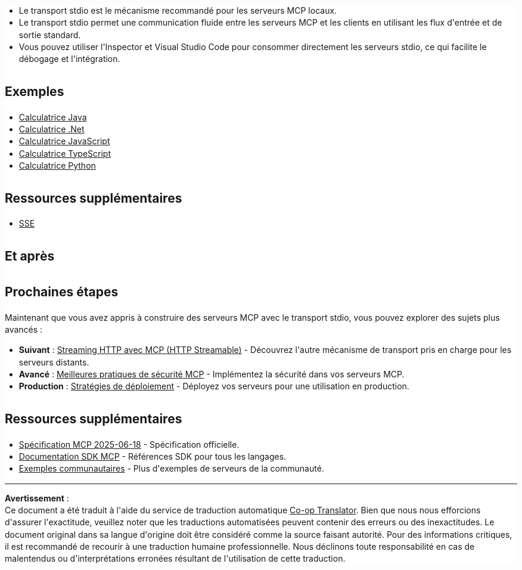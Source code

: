 - Le transport stdio est le mécanisme recommandé pour les serveurs MCP locaux.
- Le transport stdio permet une communication fluide entre les serveurs MCP et les clients en utilisant les flux d'entrée et de sortie standard.
- Vous pouvez utiliser l'Inspector et Visual Studio Code pour consommer directement les serveurs stdio, ce qui facilite le débogage et l'intégration.

## Exemples 

- [Calculatrice Java](../samples/java/calculator/README.md)
- [Calculatrice .Net](../../../../03-GettingStarted/samples/csharp)
- [Calculatrice JavaScript](../samples/javascript/README.md)
- [Calculatrice TypeScript](../samples/typescript/README.md)
- [Calculatrice Python](../../../../03-GettingStarted/samples/python) 

## Ressources supplémentaires

- [SSE](https://developer.mozilla.org/en-US/docs/Web/API/Server-sent_events)

## Et après

## Prochaines étapes

Maintenant que vous avez appris à construire des serveurs MCP avec le transport stdio, vous pouvez explorer des sujets plus avancés :

- **Suivant** : [Streaming HTTP avec MCP (HTTP Streamable)](../06-http-streaming/README.md) - Découvrez l'autre mécanisme de transport pris en charge pour les serveurs distants.
- **Avancé** : [Meilleures pratiques de sécurité MCP](../../02-Security/README.md) - Implémentez la sécurité dans vos serveurs MCP.
- **Production** : [Stratégies de déploiement](../09-deployment/README.md) - Déployez vos serveurs pour une utilisation en production.

## Ressources supplémentaires

- [Spécification MCP 2025-06-18](https://spec.modelcontextprotocol.io/specification/) - Spécification officielle.
- [Documentation SDK MCP](https://github.com/modelcontextprotocol/sdk) - Références SDK pour tous les langages.
- [Exemples communautaires](../../06-CommunityContributions/README.md) - Plus d'exemples de serveurs de la communauté.

---

**Avertissement** :  
Ce document a été traduit à l'aide du service de traduction automatique [Co-op Translator](https://github.com/Azure/co-op-translator). Bien que nous nous efforcions d'assurer l'exactitude, veuillez noter que les traductions automatisées peuvent contenir des erreurs ou des inexactitudes. Le document original dans sa langue d'origine doit être considéré comme la source faisant autorité. Pour des informations critiques, il est recommandé de recourir à une traduction humaine professionnelle. Nous déclinons toute responsabilité en cas de malentendus ou d'interprétations erronées résultant de l'utilisation de cette traduction.